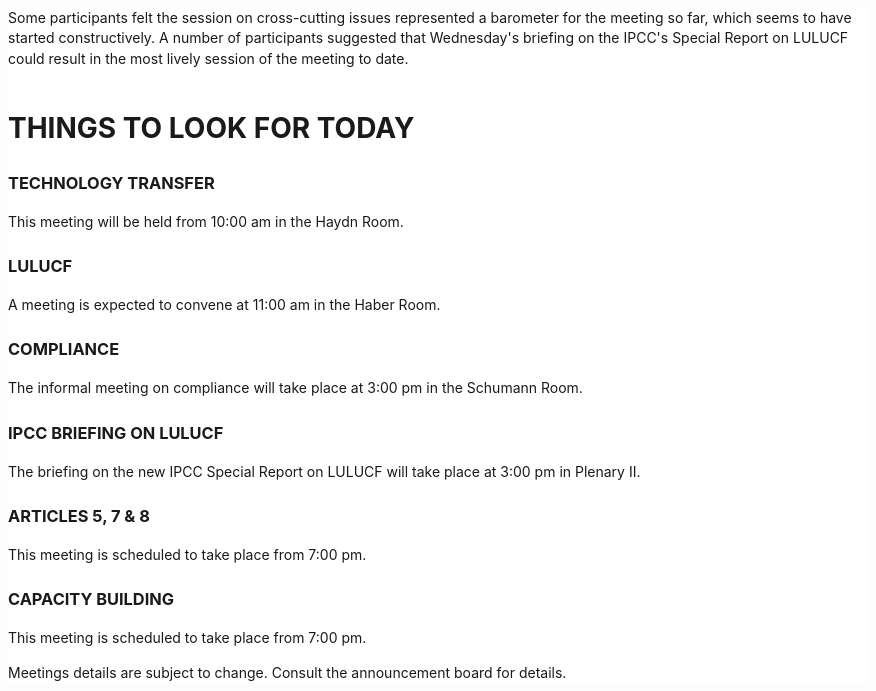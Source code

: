 Some participants felt the session on cross-cutting issues  represented a barometer for the meeting so far, which seems  to have started constructively. A number of participants  suggested that Wednesday's briefing on the IPCC's Special  Report on LULUCF could result in the most lively session of  the meeting to date.

# THINGS TO LOOK FOR TODAY

### TECHNOLOGY TRANSFER

This meeting will be held from 10:00  am in the Haydn Room.

### LULUCF

A meeting is expected to convene at 11:00 am in the  Haber Room.

### COMPLIANCE

The informal meeting on compliance will take  place at 3:00 pm in the Schumann Room.

### IPCC BRIEFING ON LULUCF

The briefing on the new IPCC  Special Report on LULUCF will take place at 3:00 pm in  Plenary II.

### ARTICLES 5, 7 & 8

This meeting is scheduled to take place  from 7:00 pm.

### CAPACITY BUILDING

This meeting is scheduled to take place  from 7:00 pm.

Meetings details are subject to change. Consult the  announcement board for details.